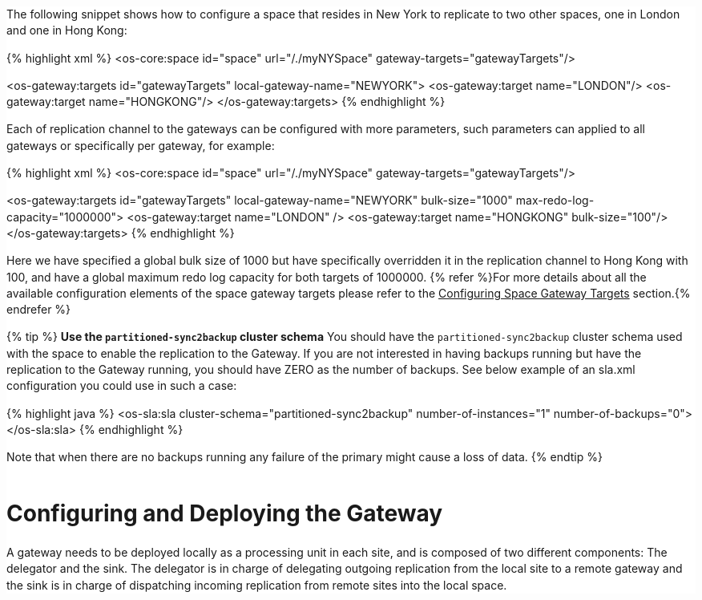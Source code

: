 The following snippet shows how to configure a space that resides in New York to replicate to two other spaces, one in London and one in Hong Kong:

{% highlight xml %}
<os-core:space id="space" url="/./myNYSpace"
  gateway-targets="gatewayTargets"/>

<os-gateway:targets id="gatewayTargets" local-gateway-name="NEWYORK">
  <os-gateway:target name="LONDON"/>
  <os-gateway:target name="HONGKONG"/>
</os-gateway:targets>
{% endhighlight %}

Each of replication channel to the gateways can be configured with more parameters, such parameters can applied to all gateways or specifically per gateway, for example:

{% highlight xml %}
<os-core:space id="space" url="/./myNYSpace"
  gateway-targets="gatewayTargets"/>

<os-gateway:targets id="gatewayTargets"
  local-gateway-name="NEWYORK" bulk-size="1000"
  max-redo-log-capacity="1000000">
  <os-gateway:target name="LONDON" />
  <os-gateway:target name="HONGKONG" bulk-size="100"/>
</os-gateway:targets>
{% endhighlight %}

Here we have specified a global bulk size of 1000 but have specifically overridden it in the replication channel to Hong Kong with 100, and have a global maximum redo log capacity for both targets of 1000000.
{% refer %}For more details about all the available configuration elements of the space gateway targets please refer to the [Configuring Space Gateway Targets](./configuring-space-gateway-targets.html) section.{% endrefer %}

{% tip %}
**Use the `partitioned-sync2backup` cluster schema**
You should have the `partitioned-sync2backup` cluster schema used with the space to enable the replication to the Gateway.
If you are not interested in having backups running but have the replication to the Gateway running, you should have ZERO as the number of backups. See below example of an sla.xml configuration you could use in such a case:

{% highlight java %}
<os-sla:sla cluster-schema="partitioned-sync2backup" number-of-instances="1" number-of-backups="0">
</os-sla:sla>
{% endhighlight %}

Note that when there are no backups running any failure of the primary might cause a loss of data.
{% endtip %}

# Configuring and Deploying the Gateway

A gateway needs to be deployed locally as a processing unit in each site, and is composed of two different components: The delegator and the sink. The delegator is in charge of delegating outgoing replication from the local site to a remote gateway and the sink is in charge of dispatching incoming replication from remote sites into the local space.
